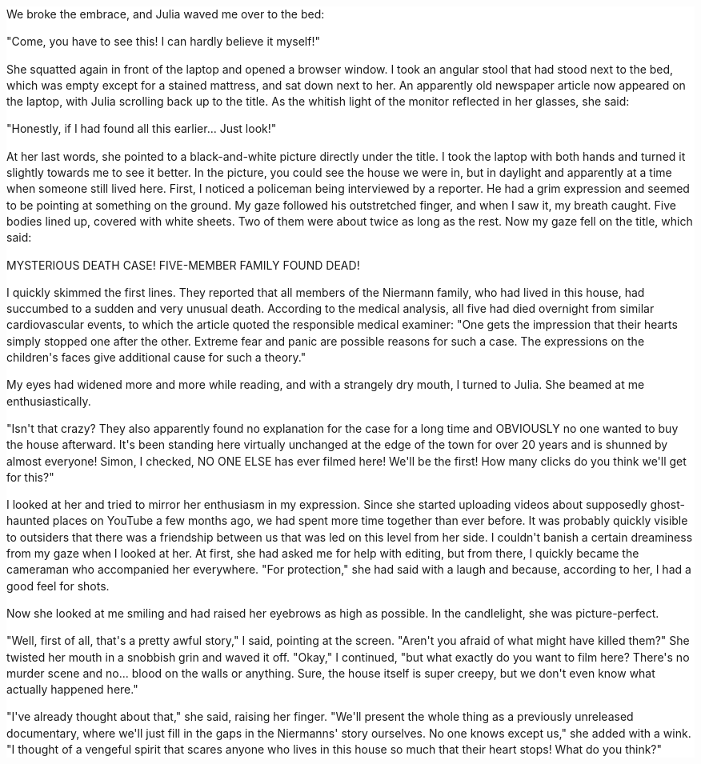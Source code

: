 We broke the embrace, and Julia waved me over to the bed:

"Come, you have to see this! I can hardly believe it myself!"

She squatted again in front of the laptop and opened a browser window. I took an angular stool that had stood next to the bed, which was empty except for a stained mattress, and sat down next to her. An apparently old newspaper article now appeared on the laptop, with Julia scrolling back up to the title. As the whitish light of the monitor reflected in her glasses, she said:

"Honestly, if I had found all this earlier... Just look!"

At her last words, she pointed to a black-and-white picture directly under the title. I took the laptop with both hands and turned it slightly towards me to see it better. In the picture, you could see the house we were in, but in daylight and apparently at a time when someone still lived here. First, I noticed a policeman being interviewed by a reporter. He had a grim expression and seemed to be pointing at something on the ground. My gaze followed his outstretched finger, and when I saw it, my breath caught. Five bodies lined up, covered with white sheets. Two of them were about twice as long as the rest. Now my gaze fell on the title, which said:

MYSTERIOUS DEATH CASE! FIVE-MEMBER FAMILY FOUND DEAD!

I quickly skimmed the first lines. They reported that all members of the Niermann family, who had lived in this house, had succumbed to a sudden and very unusual death. According to the medical analysis, all five had died overnight from similar cardiovascular events, to which the article quoted the responsible medical examiner: "One gets the impression that their hearts simply stopped one after the other. Extreme fear and panic are possible reasons for such a case. The expressions on the children's faces give additional cause for such a theory."

My eyes had widened more and more while reading, and with a strangely dry mouth, I turned to Julia. She beamed at me enthusiastically.

"Isn't that crazy? They also apparently found no explanation for the case for a long time and OBVIOUSLY no one wanted to buy the house afterward. It's been standing here virtually unchanged at the edge of the town for over 20 years and is shunned by almost everyone! Simon, I checked, NO ONE ELSE has ever filmed here! We'll be the first! How many clicks do you think we'll get for this?"

I looked at her and tried to mirror her enthusiasm in my expression. Since she started uploading videos about supposedly ghost-haunted places on YouTube a few months ago, we had spent more time together than ever before. It was probably quickly visible to outsiders that there was a friendship between us that was led on this level from her side. I couldn't banish a certain dreaminess from my gaze when I looked at her. At first, she had asked me for help with editing, but from there, I quickly became the cameraman who accompanied her everywhere. "For protection," she had said with a laugh and because, according to her, I had a good feel for shots.

Now she looked at me smiling and had raised her eyebrows as high as possible. In the candlelight, she was picture-perfect.

"Well, first of all, that's a pretty awful story," I said, pointing at the screen. "Aren't you afraid of what might have killed them?" She twisted her mouth in a snobbish grin and waved it off. "Okay," I continued, "but what exactly do you want to film here? There's no murder scene and no... blood on the walls or anything. Sure, the house itself is super creepy, but we don't even know what actually happened here."

"I've already thought about that," she said, raising her finger. "We'll present the whole thing as a previously unreleased documentary, where we'll just fill in the gaps in the Niermanns' story ourselves. No one knows except us," she added with a wink. "I thought of a vengeful spirit that scares anyone who lives in this house so much that their heart stops! What do you think?"
